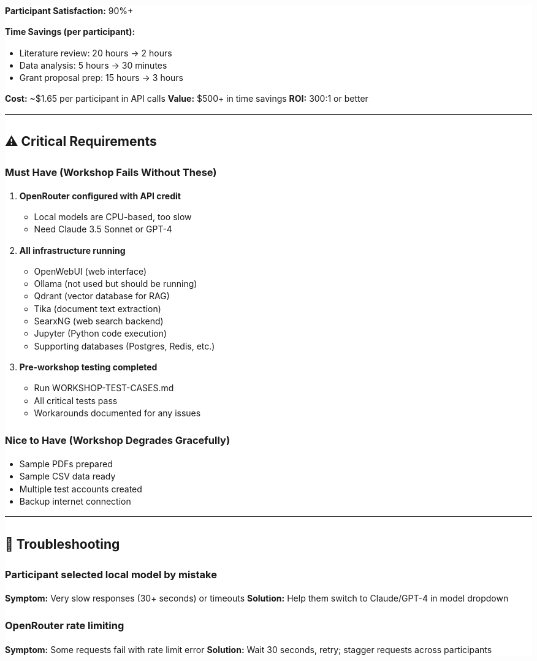 **Participant Satisfaction:** 90%+

**Time Savings (per participant):**
- Literature review: 20 hours → 2 hours
- Data analysis: 5 hours → 30 minutes
- Grant proposal prep: 15 hours → 3 hours

**Cost:** ~$1.65 per participant in API calls
**Value:** $500+ in time savings
**ROI:** 300:1 or better

---

## ⚠️ Critical Requirements

### Must Have (Workshop Fails Without These)

1. **OpenRouter configured with API credit**
   - Local models are CPU-based, too slow
   - Need Claude 3.5 Sonnet or GPT-4

2. **All infrastructure running**
   - OpenWebUI (web interface)
   - Ollama (not used but should be running)
   - Qdrant (vector database for RAG)
   - Tika (document text extraction)
   - SearxNG (web search backend)
   - Jupyter (Python code execution)
   - Supporting databases (Postgres, Redis, etc.)

3. **Pre-workshop testing completed**
   - Run WORKSHOP-TEST-CASES.md
   - All critical tests pass
   - Workarounds documented for any issues

### Nice to Have (Workshop Degrades Gracefully)

- Sample PDFs prepared
- Sample CSV data ready
- Multiple test accounts created
- Backup internet connection

---

## 🔧 Troubleshooting

### Participant selected local model by mistake
**Symptom:** Very slow responses (30+ seconds) or timeouts
**Solution:** Help them switch to Claude/GPT-4 in model dropdown

### OpenRouter rate limiting
**Symptom:** Some requests fail with rate limit error
**Solution:** Wait 30 seconds, retry; stagger requests across participants
